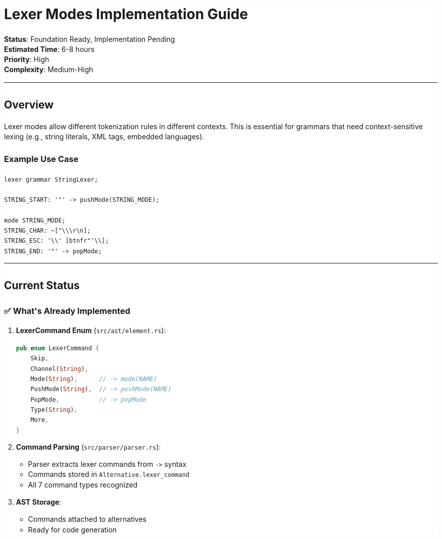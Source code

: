 # Lexer Modes Implementation Guide

**Status**: Foundation Ready, Implementation Pending  
**Estimated Time**: 6-8 hours  
**Priority**: High  
**Complexity**: Medium-High

---

## Overview

Lexer modes allow different tokenization rules in different contexts. This is essential for grammars that need context-sensitive lexing (e.g., string literals, XML tags, embedded languages).

### Example Use Case

```antlr4
lexer grammar StringLexer;

STRING_START: '"' -> pushMode(STRING_MODE);

mode STRING_MODE;
STRING_CHAR: ~["\\\r\n];
STRING_ESC: '\\' [btnfr"'\\];
STRING_END: '"' -> popMode;
```

---

## Current Status

### ✅ What's Already Implemented

1. **LexerCommand Enum** (`src/ast/element.rs`):
   ```rust
   pub enum LexerCommand {
       Skip,
       Channel(String),
       Mode(String),      // -> mode(NAME)
       PushMode(String),  // -> pushMode(NAME)
       PopMode,           // -> popMode
       Type(String),
       More,
   }
   ```

2. **Command Parsing** (`src/parser/parser.rs`):
   - Parser extracts lexer commands from `->` syntax
   - Commands stored in `Alternative.lexer_command`
   - All 7 command types recognized

3. **AST Storage**:
   - Commands attached to alternatives
   - Ready for code generation
